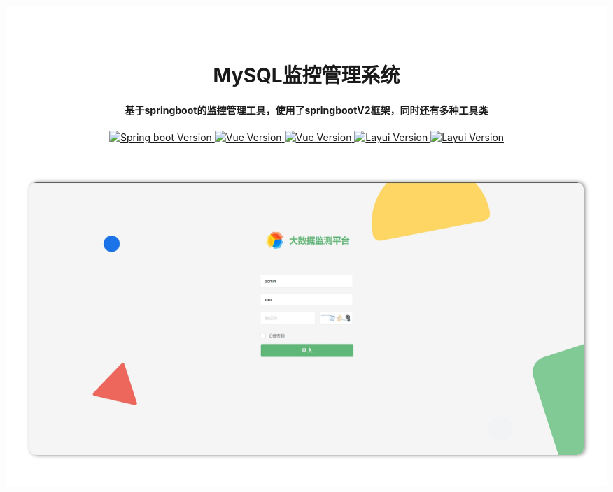 <div align="center">

<br/>
<br/>

  <h1 align="center">
    MySQL监控管理系统
  </h1>
  <h4 align="center">
    基于springboot的监控管理工具，使用了springbootV2框架，同时还有多种工具类
  </h4> 

</div>

<p align="center">
    <a href="#">
        <img src="https://img.shields.io/badge/Sping boot-
        2.7+-green.svg" alt="Spring boot Version">
    </a>
    <a href="#">
        <img src="https://img.shields.io/badge/MySQL-5.7+-green.svg" alt="Vue Version">
    </a>
    <a href="#">
        <img src="https://img.shields.io/badge/JDK-17-green.svg" alt="Vue Version">
    </a>
      <a href="#">
        <img src="https://img.shields.io/badge/Layui-2.7.0+-green.svg" alt="Layui Version">
    </a>
      <a href="#">
        <img src="https://img.shields.io/badge/spingbootV2-2.0+-green.svg" alt="Layui Version">
    </a>

</p>
<br>
<div align="center">
  <img  width="92%" style="border-radius:10px;margin-top:20px;margin-bottom:20px;box-shadow: 2px 0 6px gray;" src="readme/1.png" />
</div>
<br>
